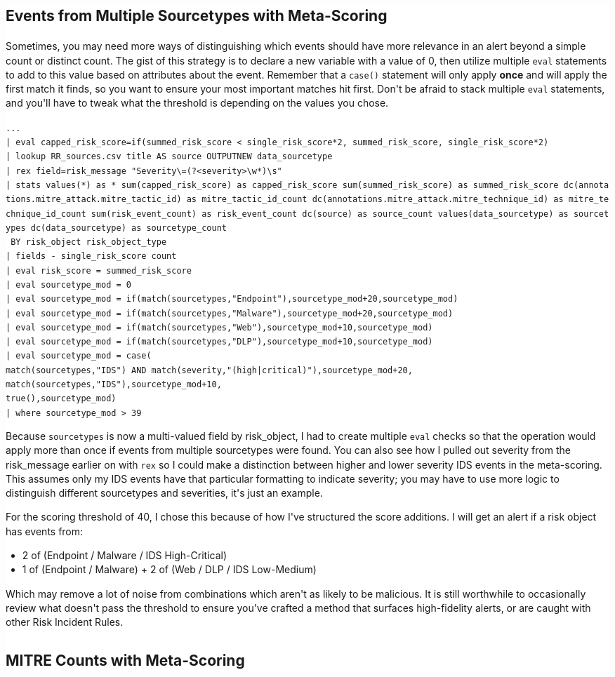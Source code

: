 ## Events from Multiple Sourcetypes with Meta-Scoring

Sometimes, you may need more ways of distinguishing which events should have more relevance in an alert beyond a simple count or distinct count. The gist of this strategy is to declare a new variable with a value of 0, then utilize multiple `eval` statements to add to this value based on attributes about the event. Remember that a `case()` statement will only apply **once** and will apply the first match it finds, so you want to ensure your most important matches hit first. Don't be afraid to stack multiple `eval` statements, and you'll have to tweak what the threshold is depending on the values you chose.

```shell linenums="1"
...
| eval capped_risk_score=if(summed_risk_score < single_risk_score*2, summed_risk_score, single_risk_score*2)
| lookup RR_sources.csv title AS source OUTPUTNEW data_sourcetype
| rex field=risk_message "Severity\=(?<severity>\w*)\s"
| stats values(*) as * sum(capped_risk_score) as capped_risk_score sum(summed_risk_score) as summed_risk_score dc(annotations.mitre_attack.mitre_tactic_id) as mitre_tactic_id_count dc(annotations.mitre_attack.mitre_technique_id) as mitre_technique_id_count sum(risk_event_count) as risk_event_count dc(source) as source_count values(data_sourcetype) as sourcetypes dc(data_sourcetype) as sourcetype_count
 BY risk_object risk_object_type
| fields - single_risk_score count
| eval risk_score = summed_risk_score
| eval sourcetype_mod = 0
| eval sourcetype_mod = if(match(sourcetypes,"Endpoint"),sourcetype_mod+20,sourcetype_mod)
| eval sourcetype_mod = if(match(sourcetypes,"Malware"),sourcetype_mod+20,sourcetype_mod)
| eval sourcetype_mod = if(match(sourcetypes,"Web"),sourcetype_mod+10,sourcetype_mod)
| eval sourcetype_mod = if(match(sourcetypes,"DLP"),sourcetype_mod+10,sourcetype_mod)
| eval sourcetype_mod = case(
match(sourcetypes,"IDS") AND match(severity,"(high|critical)"),sourcetype_mod+20,
match(sourcetypes,"IDS"),sourcetype_mod+10,
true(),sourcetype_mod)
| where sourcetype_mod > 39
```

Because `sourcetypes` is now a multi-valued field by risk_object, I had to create multiple `eval` checks so that the operation would apply more than once if events from multiple sourcetypes were found. You can also see how I pulled out severity from the risk_message earlier on with `rex` so I could make a distinction between higher and lower severity IDS events in the meta-scoring. This assumes only my IDS events have that particular formatting to indicate severity; you may have to use more logic to distinguish different sourcetypes and severities, it's just an example. 

For the scoring threshold of 40, I chose this because of how I've structured the score additions. I will get an alert if a risk object has events from:

- 2 of (Endpoint / Malware / IDS High-Critical)
- 1 of (Endpoint / Malware) + 2 of (Web / DLP / IDS Low-Medium)

Which may remove a lot of noise from combinations which aren't as likely to be malicious. It is still worthwhile to occasionally review what doesn't pass the threshold to ensure you've crafted a method that surfaces high-fidelity alerts, or are caught with other Risk Incident Rules.

## MITRE Counts with Meta-Scoring
